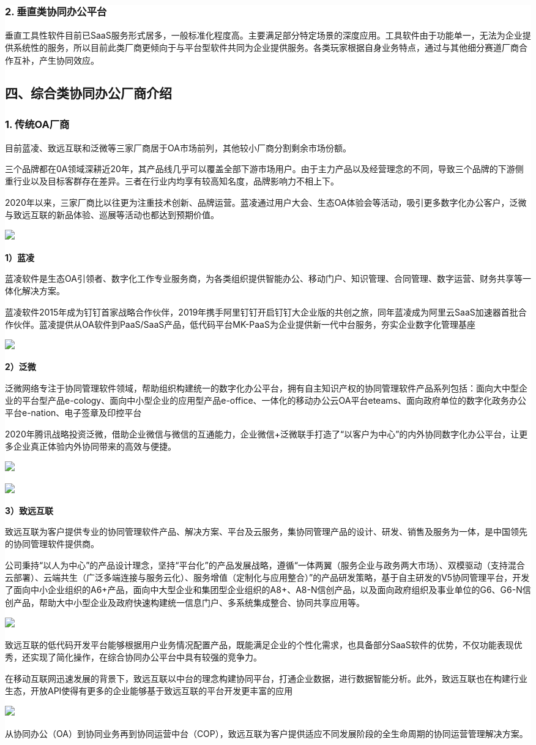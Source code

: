 ### 2\. 垂直类协同办公平台

垂直工具性软件目前已SaaS服务形式居多，一般标准化程度高。主要满足部分特定场景的深度应用。工具软件由于功能单一，无法为企业提供系统性的服务，所以目前此类厂商更倾向于与平台型软件共同为企业提供服务。各类玩家根据自身业务特点，通过与其他细分赛道厂商合作互补，产生协同效应。

## 四、综合类协同办公厂商介绍

### 1\. 传统OA厂商

目前蓝凌、致远互联和泛微等三家厂商居于OA市场前列，其他较小厂商分割剩余市场份额。

三个品牌都在0A领域深耕近20年，其产品线几乎可以覆盖全部下游市场用户。由于主力产品以及经营理念的不同，导致三个品牌的下游侧重行业以及目标客群存在差异。三者在行业内均享有较高知名度，品牌影响力不相上下。

2020年以来，三家厂商比以往更为注重技术创新、品牌运营。蓝凌通过用户大会、生态OA体验会等活动，吸引更多数字化办公客户，泛微与致远互联的新品体验、巡展等活动也都达到预期价值。

![](https://image.woshipm.com/wp-files/2022/07/iTdUHvfE9J1Beb9lpsBm.jpg)

**1）蓝凌**

蓝凌软件是生态OA引领者、数字化工作专业服务商，为各类组织提供智能办公、移动门户、知识管理、合同管理、数字运营、财务共享等一体化解决方案。

蓝凌软件2015年成为钉钉首家战略合作伙伴，2019年携手阿里钉钉开启钉钉大企业版的共创之旅，同年蓝凌成为阿里云SaaS加速器首批合作伙伴。蓝凌提供从OA软件到PaaS/SaaS产品，低代码平台MK-PaaS为企业提供新一代中台服务，夯实企业数字化管理基座

![](https://image.woshipm.com/wp-files/2022/07/bU3X0BuojlFqc2vrGyHw.jpg)

**2）泛微**

泛微网络专注于协同管理软件领域，帮助组织构建统一的数字化办公平台，拥有自主知识产权的协同管理软件产品系列包括：面向大中型企业的平台型产品e-cology、面向中小型企业的应用型产品e-office、一体化的移动办公云OA平台eteams、面向政府单位的数字化政务办公平台e-nation、电子签章及印控平台

2020年腾讯战略投资泛微，借助企业微信与微信的互通能力，企业微信+泛微联手打造了“以客户为中心”的内外协同数字化办公平台，让更多企业真正体验内外协同带来的高效与便捷。

![](https://image.woshipm.com/wp-files/2022/07/zAgnr3LQ8mlCsZO4Gpkm.jpg)

![](https://image.woshipm.com/wp-files/2022/07/OgJstWuR5wSgxoJVBh2m.jpg)

**3）致远互联**

致远互联为客户提供专业的协同管理软件产品、解决方案、平台及云服务，集协同管理产品的设计、研发、销售及服务为一体，是中国领先的协同管理软件提供商。

公司秉持“以人为中心”的产品设计理念，坚持“平台化”的产品发展战略，遵循“一体两翼（服务企业与政务两大市场）、双模驱动（支持混合云部署）、云端共生（广泛多端连接与服务云化）、服务增值（定制化与应用整合）”的产品研发策略，基于自主研发的V5协同管理平台，开发了面向中小企业组织的A6+产品，面向中大型企业和集团型企业组织的A8+、A8-N信创产品，以及面向政府组织及事业单位的G6、G6-N信创产品，帮助大中小型企业及政府快速构建统一信息门户、多系统集成整合、协同共享应用等。

![](https://image.woshipm.com/wp-files/2022/07/dKWrkLI5zBweOkEgiuM2.jpg)

致远互联的低代码开发平台能够根据用户业务情况配置产品，既能满足企业的个性化需求，也具备部分SaaS软件的优势，不仅功能表现优秀，还实现了简化操作，在综合协同办公平台中具有较强的竞争力。

在移动互联网迅速发展的背景下，致远互联以中台的理念构建协同平台，打通企业数据，进行数据智能分析。此外，致远互联也在构建行业生态，开放API使得有更多的企业能够基于致远互联的平台开发更丰富的应用

![](https://image.woshipm.com/wp-files/2022/07/DkxxfUtwjeJpBObFbDrm.jpg)

从协同办公（OA）到协同业务再到协同运营中台（COP），致远互联为客户提供适应不同发展阶段的全生命周期的协同运营管理解决方案。
